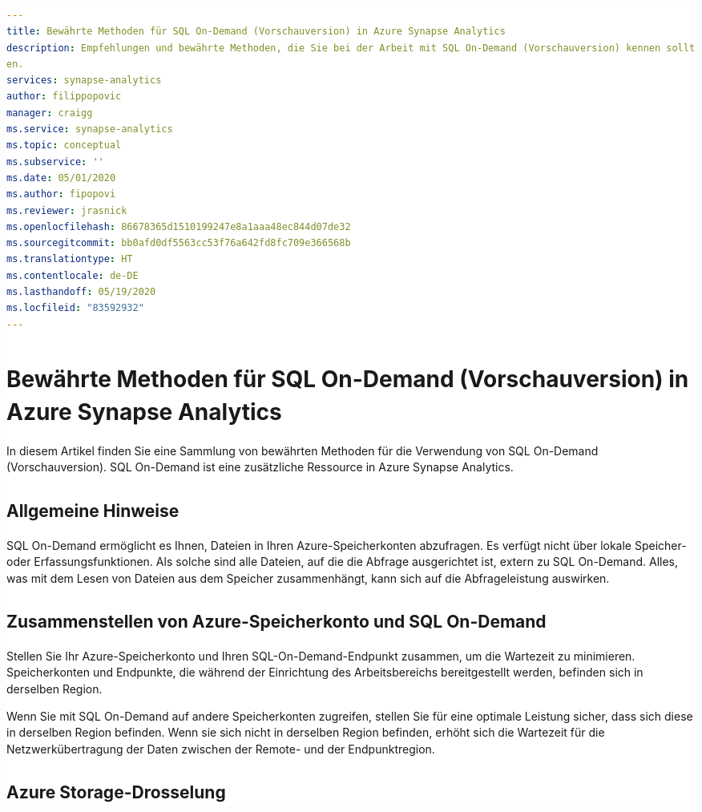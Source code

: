 ```yaml
---
title: Bewährte Methoden für SQL On-Demand (Vorschauversion) in Azure Synapse Analytics
description: Empfehlungen und bewährte Methoden, die Sie bei der Arbeit mit SQL On-Demand (Vorschauversion) kennen sollten.
services: synapse-analytics
author: filippopovic
manager: craigg
ms.service: synapse-analytics
ms.topic: conceptual
ms.subservice: ''
ms.date: 05/01/2020
ms.author: fipopovi
ms.reviewer: jrasnick
ms.openlocfilehash: 86678365d1510199247e8a1aaa48ec844d07de32
ms.sourcegitcommit: bb0afd0df5563cc53f76a642fd8fc709e366568b
ms.translationtype: HT
ms.contentlocale: de-DE
ms.lasthandoff: 05/19/2020
ms.locfileid: "83592932"
---
```

# <a name="best-practices-for-sql-on-demand-preview-in-azure-synapse-analytics"></a>Bewährte Methoden für SQL On-Demand (Vorschauversion) in Azure Synapse Analytics

In diesem Artikel finden Sie eine Sammlung von bewährten Methoden für die Verwendung von SQL On-Demand (Vorschauversion). SQL On-Demand ist eine zusätzliche Ressource in Azure Synapse Analytics.

## <a name="general-considerations"></a>Allgemeine Hinweise

SQL On-Demand ermöglicht es Ihnen, Dateien in Ihren Azure-Speicherkonten abzufragen. Es verfügt nicht über lokale Speicher- oder Erfassungsfunktionen. Als solche sind alle Dateien, auf die die Abfrage ausgerichtet ist, extern zu SQL On-Demand. Alles, was mit dem Lesen von Dateien aus dem Speicher zusammenhängt, kann sich auf die Abfrageleistung auswirken.

## <a name="colocate-azure-storage-account-and-sql-on-demand"></a>Zusammenstellen von Azure-Speicherkonto und SQL On-Demand

Stellen Sie Ihr Azure-Speicherkonto und Ihren SQL-On-Demand-Endpunkt zusammen, um die Wartezeit zu minimieren. Speicherkonten und Endpunkte, die während der Einrichtung des Arbeitsbereichs bereitgestellt werden, befinden sich in derselben Region.

Wenn Sie mit SQL On-Demand auf andere Speicherkonten zugreifen, stellen Sie für eine optimale Leistung sicher, dass sich diese in derselben Region befinden. Wenn sie sich nicht in derselben Region befinden, erhöht sich die Wartezeit für die Netzwerkübertragung der Daten zwischen der Remote- und der Endpunktregion.

## <a name="azure-storage-throttling"></a>Azure Storage-Drosselung
